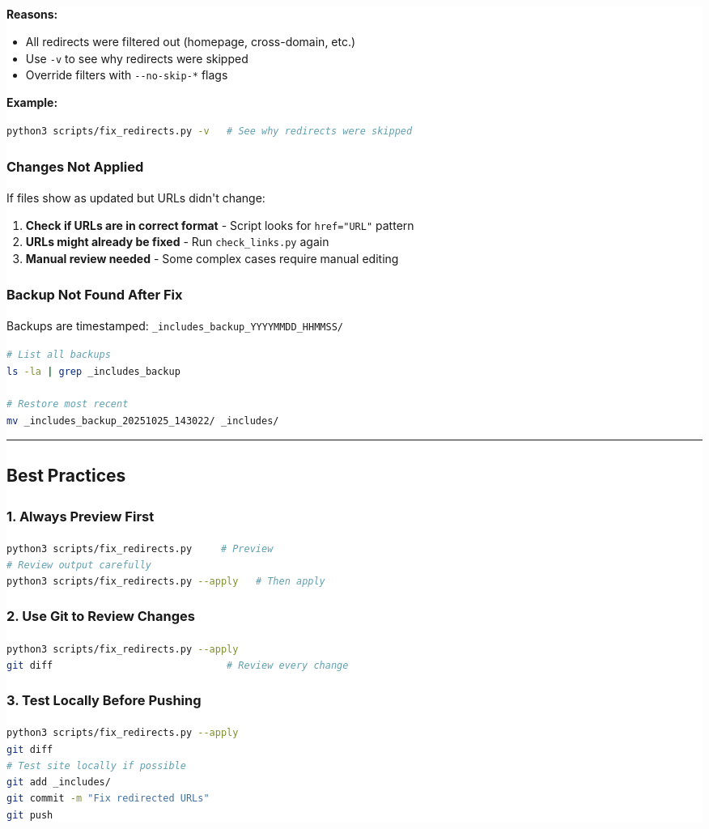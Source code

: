**Reasons:**
- All redirects were filtered out (homepage, cross-domain, etc.)
- Use `-v` to see why redirects were skipped
- Override filters with `--no-skip-*` flags

**Example:**
```bash
python3 scripts/fix_redirects.py -v   # See why redirects were skipped
```

### Changes Not Applied

If files show as updated but URLs didn't change:

1. **Check if URLs are in correct format** - Script looks for `href="URL"` pattern
2. **URLs might already be fixed** - Run `check_links.py` again
3. **Manual review needed** - Some complex cases require manual editing

### Backup Not Found After Fix

Backups are timestamped: `_includes_backup_YYYYMMDD_HHMMSS/`

```bash
# List all backups
ls -la | grep _includes_backup

# Restore most recent
mv _includes_backup_20251025_143022/ _includes/
```

---

## Best Practices

### 1. Always Preview First

```bash
python3 scripts/fix_redirects.py     # Preview
# Review output carefully
python3 scripts/fix_redirects.py --apply   # Then apply
```

### 2. Use Git to Review Changes

```bash
python3 scripts/fix_redirects.py --apply
git diff                              # Review every change
```

### 3. Test Locally Before Pushing

```bash
python3 scripts/fix_redirects.py --apply
git diff
# Test site locally if possible
git add _includes/
git commit -m "Fix redirected URLs"
git push
```
